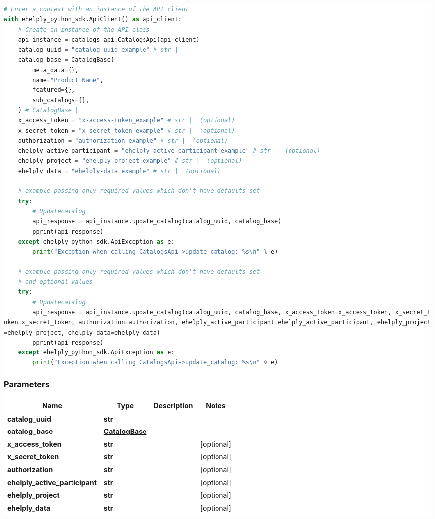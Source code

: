 ```python
# Enter a context with an instance of the API client
with ehelply_python_sdk.ApiClient() as api_client:
    # Create an instance of the API class
    api_instance = catalogs_api.CatalogsApi(api_client)
    catalog_uuid = "catalog_uuid_example" # str | 
    catalog_base = CatalogBase(
        meta_data={},
        name="Product Name",
        featured={},
        sub_catalogs={},
    ) # CatalogBase | 
    x_access_token = "x-access-token_example" # str |  (optional)
    x_secret_token = "x-secret-token_example" # str |  (optional)
    authorization = "authorization_example" # str |  (optional)
    ehelply_active_participant = "ehelply-active-participant_example" # str |  (optional)
    ehelply_project = "ehelply-project_example" # str |  (optional)
    ehelply_data = "ehelply-data_example" # str |  (optional)

    # example passing only required values which don't have defaults set
    try:
        # Updatecatalog
        api_response = api_instance.update_catalog(catalog_uuid, catalog_base)
        pprint(api_response)
    except ehelply_python_sdk.ApiException as e:
        print("Exception when calling CatalogsApi->update_catalog: %s\n" % e)

    # example passing only required values which don't have defaults set
    # and optional values
    try:
        # Updatecatalog
        api_response = api_instance.update_catalog(catalog_uuid, catalog_base, x_access_token=x_access_token, x_secret_token=x_secret_token, authorization=authorization, ehelply_active_participant=ehelply_active_participant, ehelply_project=ehelply_project, ehelply_data=ehelply_data)
        pprint(api_response)
    except ehelply_python_sdk.ApiException as e:
        print("Exception when calling CatalogsApi->update_catalog: %s\n" % e)
```


### Parameters

Name | Type | Description  | Notes
------------- | ------------- | ------------- | -------------
 **catalog_uuid** | **str**|  |
 **catalog_base** | [**CatalogBase**](CatalogBase.md)|  |
 **x_access_token** | **str**|  | [optional]
 **x_secret_token** | **str**|  | [optional]
 **authorization** | **str**|  | [optional]
 **ehelply_active_participant** | **str**|  | [optional]
 **ehelply_project** | **str**|  | [optional]
 **ehelply_data** | **str**|  | [optional]
